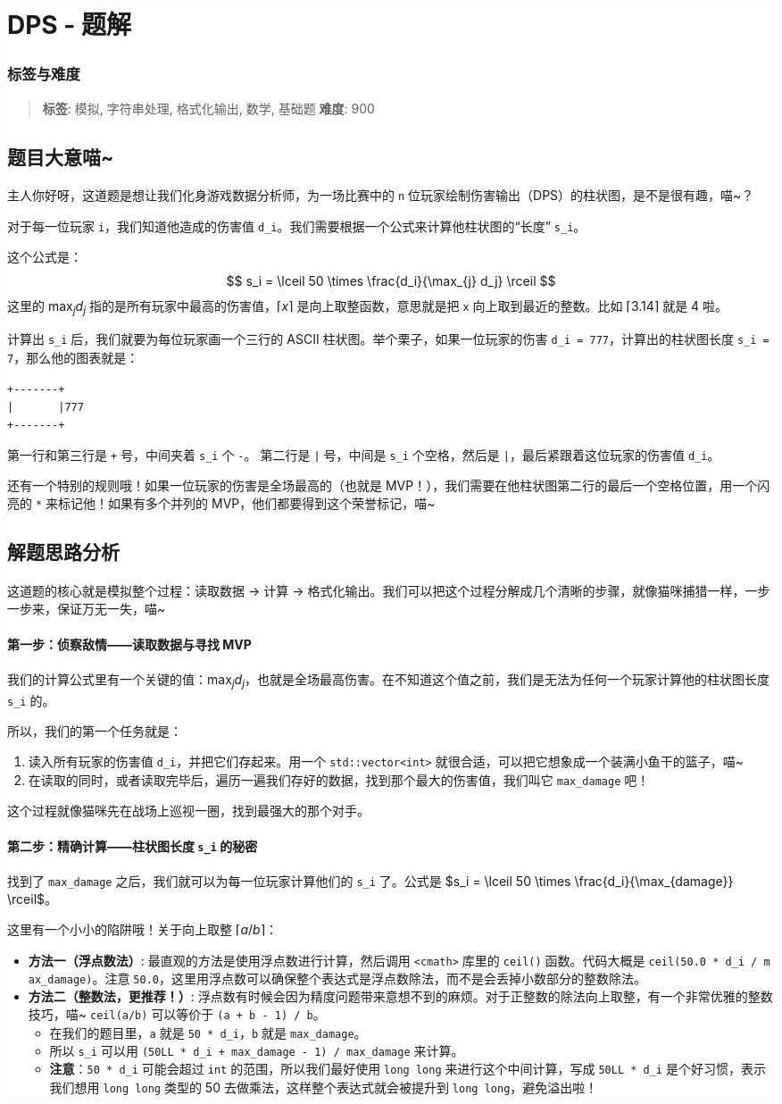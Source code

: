 # DPS - 题解

### 标签与难度
> **标签**: 模拟, 字符串处理, 格式化输出, 数学, 基础题
> **难度**: 900

## 题目大意喵~

主人你好呀，这道题是想让我们化身游戏数据分析师，为一场比赛中的 `n` 位玩家绘制伤害输出（DPS）的柱状图，是不是很有趣，喵~？

对于每一位玩家 `i`，我们知道他造成的伤害值 `d_i`。我们需要根据一个公式来计算他柱状图的“长度” `s_i`。

这个公式是：
$$
s_i = \lceil 50 \times \frac{d_i}{\max_{j} d_j} \rceil
$$
这里的 $\max_{j} d_j$ 指的是所有玩家中最高的伤害值，$\lceil x \rceil$ 是向上取整函数，意思就是把 `x` 向上取到最近的整数。比如 $\lceil 3.14 \rceil$ 就是 4 啦。

计算出 `s_i` 后，我们就要为每位玩家画一个三行的 ASCII 柱状图。举个栗子，如果一位玩家的伤害 `d_i = 777`，计算出的柱状图长度 `s_i = 7`，那么他的图表就是：
```
+-------+
|       |777
+-------+
```
第一行和第三行是 `+` 号，中间夹着 `s_i` 个 `-`。
第二行是 `|` 号，中间是 `s_i` 个空格，然后是 `|`，最后紧跟着这位玩家的伤害值 `d_i`。

还有一个特别的规则哦！如果一位玩家的伤害是全场最高的（也就是 MVP！），我们需要在他柱状图第二行的最后一个空格位置，用一个闪亮的 `*` 来标记他！如果有多个并列的 MVP，他们都要得到这个荣誉标记，喵~

## 解题思路分析

这道题的核心就是模拟整个过程：读取数据 -> 计算 -> 格式化输出。我们可以把这个过程分解成几个清晰的步骤，就像猫咪捕猎一样，一步一步来，保证万无一失，喵~

#### 第一步：侦察敌情——读取数据与寻找 MVP

我们的计算公式里有一个关键的值：$\max_{j} d_j$，也就是全场最高伤害。在不知道这个值之前，我们是无法为任何一个玩家计算他的柱状图长度 `s_i` 的。

所以，我们的第一个任务就是：
1.  读入所有玩家的伤害值 `d_i`，并把它们存起来。用一个 `std::vector<int>` 就很合适，可以把它想象成一个装满小鱼干的篮子，喵~
2.  在读取的同时，或者读取完毕后，遍历一遍我们存好的数据，找到那个最大的伤害值，我们叫它 `max_damage` 吧！

这个过程就像猫咪先在战场上巡视一圈，找到最强大的那个对手。

#### 第二步：精确计算——柱状图长度 `s_i` 的秘密

找到了 `max_damage` 之后，我们就可以为每一位玩家计算他们的 `s_i` 了。公式是 $s_i = \lceil 50 \times \frac{d_i}{\max_{damage}} \rceil$。

这里有一个小小的陷阱哦！关于向上取整 $\lceil a/b \rceil$：
*   **方法一（浮点数法）**: 最直观的方法是使用浮点数进行计算，然后调用 `<cmath>` 库里的 `ceil()` 函数。代码大概是 `ceil(50.0 * d_i / max_damage)`。注意 `50.0`，这里用浮点数可以确保整个表达式是浮点数除法，而不是会丢掉小数部分的整数除法。
*   **方法二（整数法，更推荐！）**: 浮点数有时候会因为精度问题带来意想不到的麻烦。对于正整数的除法向上取整，有一个非常优雅的整数技巧，喵~ `ceil(a/b)` 可以等价于 `(a + b - 1) / b`。
    *   在我们的题目里，`a` 就是 `50 * d_i`，`b` 就是 `max_damage`。
    *   所以 `s_i` 可以用 `(50LL * d_i + max_damage - 1) / max_damage` 来计算。
    *   **注意**：`50 * d_i` 可能会超过 `int` 的范围，所以我们最好使用 `long long` 来进行这个中间计算，写成 `50LL * d_i` 是个好习惯，表示我们想用 `long long` 类型的 50 去做乘法，这样整个表达式就会被提升到 `long long`，避免溢出啦！
